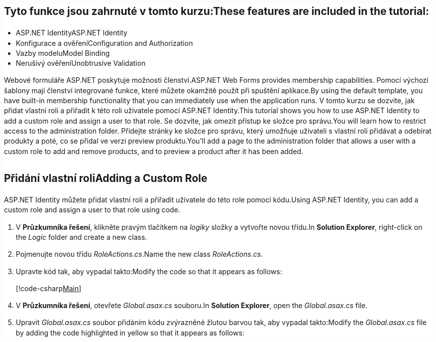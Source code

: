 
## <a name="these-features-are-included-in-the-tutorial"></a><span data-ttu-id="21f2d-126">Tyto funkce jsou zahrnuté v tomto kurzu:</span><span class="sxs-lookup"><span data-stu-id="21f2d-126">These features are included in the tutorial:</span></span>

- <span data-ttu-id="21f2d-127">ASP.NET Identity</span><span class="sxs-lookup"><span data-stu-id="21f2d-127">ASP.NET Identity</span></span>
- <span data-ttu-id="21f2d-128">Konfigurace a ověření</span><span class="sxs-lookup"><span data-stu-id="21f2d-128">Configuration and Authorization</span></span>
- <span data-ttu-id="21f2d-129">Vazby modelu</span><span class="sxs-lookup"><span data-stu-id="21f2d-129">Model Binding</span></span>
- <span data-ttu-id="21f2d-130">Nerušivý ověření</span><span class="sxs-lookup"><span data-stu-id="21f2d-130">Unobtrusive Validation</span></span>

<span data-ttu-id="21f2d-131">Webové formuláře ASP.NET poskytuje možnosti členství.</span><span class="sxs-lookup"><span data-stu-id="21f2d-131">ASP.NET Web Forms provides membership capabilities.</span></span> <span data-ttu-id="21f2d-132">Pomocí výchozí šablony mají členství integrované funkce, které můžete okamžitě použít při spuštění aplikace.</span><span class="sxs-lookup"><span data-stu-id="21f2d-132">By using the default template, you have built-in membership functionality that you can immediately use when the application runs.</span></span> <span data-ttu-id="21f2d-133">V tomto kurzu se dozvíte, jak přidat vlastní roli a přiřadit k této roli uživatele pomocí ASP.NET Identity.</span><span class="sxs-lookup"><span data-stu-id="21f2d-133">This tutorial shows you how to use ASP.NET Identity to add a custom role and assign a user to that role.</span></span> <span data-ttu-id="21f2d-134">Se dozvíte, jak omezit přístup ke složce pro správu.</span><span class="sxs-lookup"><span data-stu-id="21f2d-134">You will learn how to restrict access to the administration folder.</span></span> <span data-ttu-id="21f2d-135">Přidejte stránky ke složce pro správu, který umožňuje uživateli s vlastní roli přidávat a odebírat produkty a poté, co se přidal ve verzi preview produktu.</span><span class="sxs-lookup"><span data-stu-id="21f2d-135">You'll add a page to the administration folder that allows a user with a custom role to add and remove products, and to preview a product after it has been added.</span></span>

## <a name="adding-a-custom-role"></a><span data-ttu-id="21f2d-136">Přidání vlastní roli</span><span class="sxs-lookup"><span data-stu-id="21f2d-136">Adding a Custom Role</span></span>

<span data-ttu-id="21f2d-137">ASP.NET Identity můžete přidat vlastní roli a přiřadit uživatele do této role pomocí kódu.</span><span class="sxs-lookup"><span data-stu-id="21f2d-137">Using ASP.NET Identity, you can add a custom role and assign a user to that role using code.</span></span>

1. <span data-ttu-id="21f2d-138">V **Průzkumníka řešení**, klikněte pravým tlačítkem na *logiky* složky a vytvořte novou třídu.</span><span class="sxs-lookup"><span data-stu-id="21f2d-138">In **Solution Explorer**, right-click on the *Logic* folder and create a new class.</span></span>
2. <span data-ttu-id="21f2d-139">Pojmenujte novou třídu *RoleActions.cs*.</span><span class="sxs-lookup"><span data-stu-id="21f2d-139">Name the new class *RoleActions.cs*.</span></span>
3. <span data-ttu-id="21f2d-140">Upravte kód tak, aby vypadal takto:</span><span class="sxs-lookup"><span data-stu-id="21f2d-140">Modify the code so that it appears as follows:</span></span>  

    [!code-csharp[Main](membership-and-administration/samples/sample1.cs?highlight=8)]
4. <span data-ttu-id="21f2d-141">V **Průzkumníka řešení**, otevřete *Global.asax.cs* souboru.</span><span class="sxs-lookup"><span data-stu-id="21f2d-141">In **Solution Explorer**, open the *Global.asax.cs* file.</span></span>
5. <span data-ttu-id="21f2d-142">Upravit *Global.asax.cs* soubor přidáním kódu zvýrazněné žlutou barvou tak, aby vypadal takto:</span><span class="sxs-lookup"><span data-stu-id="21f2d-142">Modify the *Global.asax.cs* file by adding the code highlighted in yellow so that it appears as follows:</span></span>  
